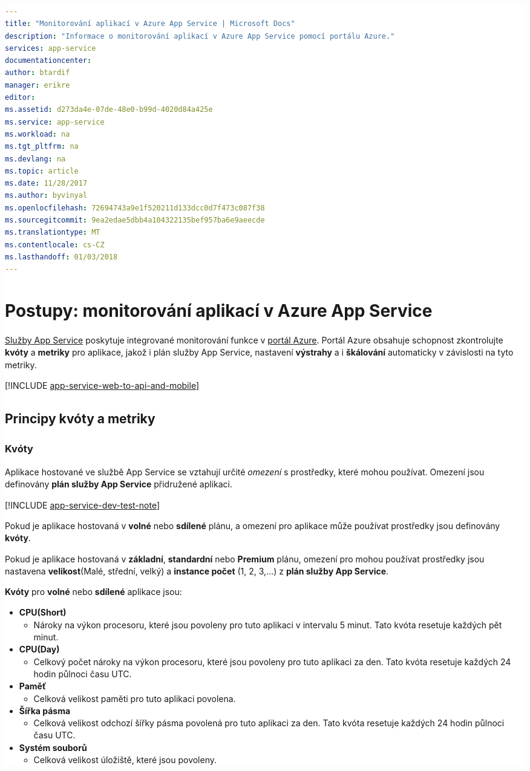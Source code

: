 ```yaml
---
title: "Monitorování aplikací v Azure App Service | Microsoft Docs"
description: "Informace o monitorování aplikací v Azure App Service pomocí portálu Azure."
services: app-service
documentationcenter: 
author: btardif
manager: erikre
editor: 
ms.assetid: d273da4e-07de-48e0-b99d-4020d84a425e
ms.service: app-service
ms.workload: na
ms.tgt_pltfrm: na
ms.devlang: na
ms.topic: article
ms.date: 11/28/2017
ms.author: byvinyal
ms.openlocfilehash: 72694743a9e1f520211d133dcc0d7f473c087f38
ms.sourcegitcommit: 9ea2edae5dbb4a104322135bef957ba6e9aeecde
ms.translationtype: MT
ms.contentlocale: cs-CZ
ms.lasthandoff: 01/03/2018
---
```

# <a name="how-to-monitor-apps-in-azure-app-service"></a>Postupy: monitorování aplikací v Azure App Service
[Služby App Service](http://go.microsoft.com/fwlink/?LinkId=529714) poskytuje integrované monitorování funkce v [portál Azure](https://portal.azure.com).
Portál Azure obsahuje schopnost zkontrolujte **kvóty** a **metriky** pro aplikace, jakož i plán služby App Service, nastavení **výstrahy** a i **škálování**  automaticky v závislosti na tyto metriky.

[!INCLUDE [app-service-web-to-api-and-mobile](../../includes/app-service-web-to-api-and-mobile.md)]

## <a name="understanding-quotas-and-metrics"></a>Principy kvóty a metriky
### <a name="quotas"></a>Kvóty
Aplikace hostované ve službě App Service se vztahují určité *omezení* s prostředky, které mohou používat. Omezení jsou definovány **plán služby App Service** přidružené aplikaci.

[!INCLUDE [app-service-dev-test-note](../../includes/app-service-dev-test-note.md)]

Pokud je aplikace hostovaná v **volné** nebo **sdílené** plánu, a omezení pro aplikace může používat prostředky jsou definovány **kvóty**.

Pokud je aplikace hostovaná v **základní**, **standardní** nebo **Premium** plánu, omezení pro mohou používat prostředky jsou nastavena **velikost**(Malé, střední, velký) a **instance počet** (1, 2, 3,...) z **plán služby App Service**.

**Kvóty** pro **volné** nebo **sdílené** aplikace jsou:

* **CPU(Short)**
  * Nároky na výkon procesoru, které jsou povoleny pro tuto aplikaci v intervalu 5 minut. Tato kvóta resetuje každých pět minut.
* **CPU(Day)**
  * Celkový počet nároky na výkon procesoru, které jsou povoleny pro tuto aplikaci za den. Tato kvóta resetuje každých 24 hodin půlnoci času UTC.
* **Paměť**
  * Celková velikost paměti pro tuto aplikaci povolena.
* **Šířka pásma**
  * Celková velikost odchozí šířky pásma povolená pro tuto aplikaci za den.
    Tato kvóta resetuje každých 24 hodin půlnoci času UTC.
* **Systém souborů**
  * Celková velikost úložiště, které jsou povoleny.
